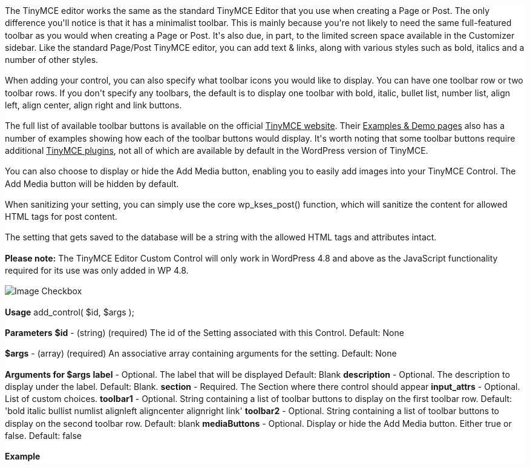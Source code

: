 The TinyMCE editor works the same as the standard TinyMCE Editor that you use when creating a Page or Post. The only difference you'll notice is that it has a minimalist toolbar. This is mainly because you're  not likely to need the same full-featured toolbar as you would when creating a Page or Post. It's also due, in part, to the limited screen space available in the Customizer sidebar. Like the standard Page/Post TinyMCE editor, you can add text & links, along with various styles such as bold, italics and a number of other styles.

When adding your control, you can also specify what toolbar icons you would like to display. You can have one toolbar row or two toolbar rows. If you don't specify any toolbars, the default is to display one toolbar with bold, italic, bullet list, number list, align left, align center, align right and link buttons.

The full list of available toolbar buttons is available on the official [TinyMCE website](https://www.tinymce.com/docs/advanced/editor-control-identifiers/). Their [Examples & Demo pages](https://www.tinymce.com/docs/demo/basic-example/) also has a number of examples showing how each of the toolbar buttons would display. It's worth noting that some toolbar buttons require additional [TinyMCE plugins](https://www.tinymce.com/docs/get-started/work-with-plugins/), not all of which are available by default in the WordPress version of TinyMCE.

You can also choose to display or hide the Add Media button, enabling you to easily add images into your TinyMCE Control. The Add Media button will be hidden by default.

When sanitizing your setting, you can simply use the core wp_kses_post() function, which will sanitize the content for allowed HTML tags for post content.

The setting that gets saved to the database will be a string with the allowed HTML tags and attributes intact.

**Please note:** The TinyMCE Editor Custom Control will only work in WordPress 4.8 and above as the JavaScript functionality required for its use was only added in WP 4.8.

![Image Checkbox](https://user-images.githubusercontent.com/4242025/56486937-e0ecf680-64f2-11e9-92bf-6931f6c9fdf2.png "TinyMCE Editor")

**Usage**
add_control( $id, $args );

**Parameters**
**$id** - (string) (required) The id of the Setting associated with this Control. Default: None

**$args** - (array) (required) An associative array containing arguments for the setting. Default: None

**Arguments for $args**
**label** - Optional. The label that will be displayed Default: Blank
**description** - Optional. The description to display under the label. Default: Blank.
**section** - Required. The Section where there control should appear
**input_attrs** - Optional. List of custom choices.
  **toolbar1** - Optional. String containing a list of toolbar buttons to display on the first toolbar row. Default: 'bold italic bullist numlist alignleft aligncenter alignright link'
  **toolbar2** - Optional. String containing a list of toolbar buttons to display on the second toolbar row. Default: blank
  **mediaButtons** - Optional. Display or hide the Add Media button. Either true or false. Default: false

**Example**
